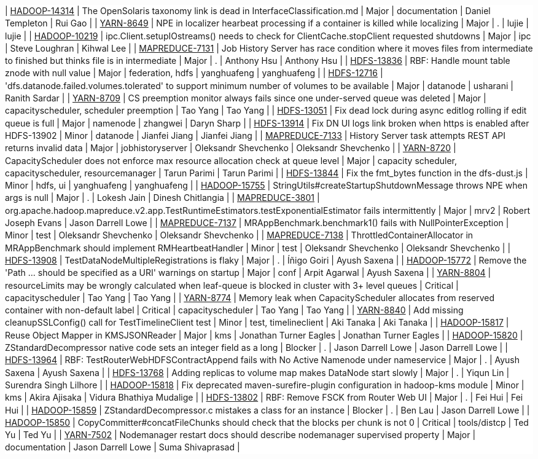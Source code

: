 | [HADOOP-14314](https://issues.apache.org/jira/browse/HADOOP-14314) | The OpenSolaris taxonomy link is dead in InterfaceClassification.md |  Major | documentation | Daniel Templeton | Rui Gao |
| [YARN-8649](https://issues.apache.org/jira/browse/YARN-8649) | NPE in localizer hearbeat processing if a container is killed while localizing |  Major | . | lujie | lujie |
| [HADOOP-10219](https://issues.apache.org/jira/browse/HADOOP-10219) | ipc.Client.setupIOstreams() needs to check for ClientCache.stopClient requested shutdowns |  Major | ipc | Steve Loughran | Kihwal Lee |
| [MAPREDUCE-7131](https://issues.apache.org/jira/browse/MAPREDUCE-7131) | Job History Server has race condition where it moves files from intermediate to finished but thinks file is in intermediate |  Major | . | Anthony Hsu | Anthony Hsu |
| [HDFS-13836](https://issues.apache.org/jira/browse/HDFS-13836) | RBF: Handle mount table znode with null value |  Major | federation, hdfs | yanghuafeng | yanghuafeng |
| [HDFS-12716](https://issues.apache.org/jira/browse/HDFS-12716) |  'dfs.datanode.failed.volumes.tolerated' to support minimum number of volumes to be available |  Major | datanode | usharani | Ranith Sardar |
| [YARN-8709](https://issues.apache.org/jira/browse/YARN-8709) | CS preemption monitor always fails since one under-served queue was deleted |  Major | capacityscheduler, scheduler preemption | Tao Yang | Tao Yang |
| [HDFS-13051](https://issues.apache.org/jira/browse/HDFS-13051) | Fix dead lock during async editlog rolling if edit queue is full |  Major | namenode | zhangwei | Daryn Sharp |
| [HDFS-13914](https://issues.apache.org/jira/browse/HDFS-13914) | Fix DN UI logs link broken when https is enabled after HDFS-13902 |  Minor | datanode | Jianfei Jiang | Jianfei Jiang |
| [MAPREDUCE-7133](https://issues.apache.org/jira/browse/MAPREDUCE-7133) | History Server task attempts REST API returns invalid data |  Major | jobhistoryserver | Oleksandr Shevchenko | Oleksandr Shevchenko |
| [YARN-8720](https://issues.apache.org/jira/browse/YARN-8720) | CapacityScheduler does not enforce max resource allocation check at queue level |  Major | capacity scheduler, capacityscheduler, resourcemanager | Tarun Parimi | Tarun Parimi |
| [HDFS-13844](https://issues.apache.org/jira/browse/HDFS-13844) | Fix the fmt\_bytes function in the dfs-dust.js |  Minor | hdfs, ui | yanghuafeng | yanghuafeng |
| [HADOOP-15755](https://issues.apache.org/jira/browse/HADOOP-15755) | StringUtils#createStartupShutdownMessage throws NPE when args is null |  Major | . | Lokesh Jain | Dinesh Chitlangia |
| [MAPREDUCE-3801](https://issues.apache.org/jira/browse/MAPREDUCE-3801) | org.apache.hadoop.mapreduce.v2.app.TestRuntimeEstimators.testExponentialEstimator fails intermittently |  Major | mrv2 | Robert Joseph Evans | Jason Darrell Lowe |
| [MAPREDUCE-7137](https://issues.apache.org/jira/browse/MAPREDUCE-7137) | MRAppBenchmark.benchmark1() fails with NullPointerException |  Minor | test | Oleksandr Shevchenko | Oleksandr Shevchenko |
| [MAPREDUCE-7138](https://issues.apache.org/jira/browse/MAPREDUCE-7138) | ThrottledContainerAllocator in MRAppBenchmark should implement RMHeartbeatHandler |  Minor | test | Oleksandr Shevchenko | Oleksandr Shevchenko |
| [HDFS-13908](https://issues.apache.org/jira/browse/HDFS-13908) | TestDataNodeMultipleRegistrations is flaky |  Major | . | Íñigo Goiri | Ayush Saxena |
| [HADOOP-15772](https://issues.apache.org/jira/browse/HADOOP-15772) | Remove the 'Path ... should be specified as a URI' warnings on startup |  Major | conf | Arpit Agarwal | Ayush Saxena |
| [YARN-8804](https://issues.apache.org/jira/browse/YARN-8804) | resourceLimits may be wrongly calculated when leaf-queue is blocked in cluster with 3+ level queues |  Critical | capacityscheduler | Tao Yang | Tao Yang |
| [YARN-8774](https://issues.apache.org/jira/browse/YARN-8774) | Memory leak when CapacityScheduler allocates from reserved container with non-default label |  Critical | capacityscheduler | Tao Yang | Tao Yang |
| [YARN-8840](https://issues.apache.org/jira/browse/YARN-8840) | Add missing cleanupSSLConfig() call for TestTimelineClient test |  Minor | test, timelineclient | Aki Tanaka | Aki Tanaka |
| [HADOOP-15817](https://issues.apache.org/jira/browse/HADOOP-15817) | Reuse Object Mapper in KMSJSONReader |  Major | kms | Jonathan Turner Eagles | Jonathan Turner Eagles |
| [HADOOP-15820](https://issues.apache.org/jira/browse/HADOOP-15820) | ZStandardDecompressor native code sets an integer field as a long |  Blocker | . | Jason Darrell Lowe | Jason Darrell Lowe |
| [HDFS-13964](https://issues.apache.org/jira/browse/HDFS-13964) | RBF: TestRouterWebHDFSContractAppend fails with No Active Namenode under nameservice |  Major | . | Ayush Saxena | Ayush Saxena |
| [HDFS-13768](https://issues.apache.org/jira/browse/HDFS-13768) |  Adding replicas to volume map makes DataNode start slowly |  Major | . | Yiqun Lin | Surendra Singh Lilhore |
| [HADOOP-15818](https://issues.apache.org/jira/browse/HADOOP-15818) | Fix deprecated maven-surefire-plugin configuration in hadoop-kms module |  Minor | kms | Akira Ajisaka | Vidura Bhathiya Mudalige |
| [HDFS-13802](https://issues.apache.org/jira/browse/HDFS-13802) | RBF: Remove FSCK from Router Web UI |  Major | . | Fei Hui | Fei Hui |
| [HADOOP-15859](https://issues.apache.org/jira/browse/HADOOP-15859) | ZStandardDecompressor.c mistakes a class for an instance |  Blocker | . | Ben Lau | Jason Darrell Lowe |
| [HADOOP-15850](https://issues.apache.org/jira/browse/HADOOP-15850) | CopyCommitter#concatFileChunks should check that the blocks per chunk is not 0 |  Critical | tools/distcp | Ted Yu | Ted Yu |
| [YARN-7502](https://issues.apache.org/jira/browse/YARN-7502) | Nodemanager restart docs should describe nodemanager supervised property |  Major | documentation | Jason Darrell Lowe | Suma Shivaprasad |